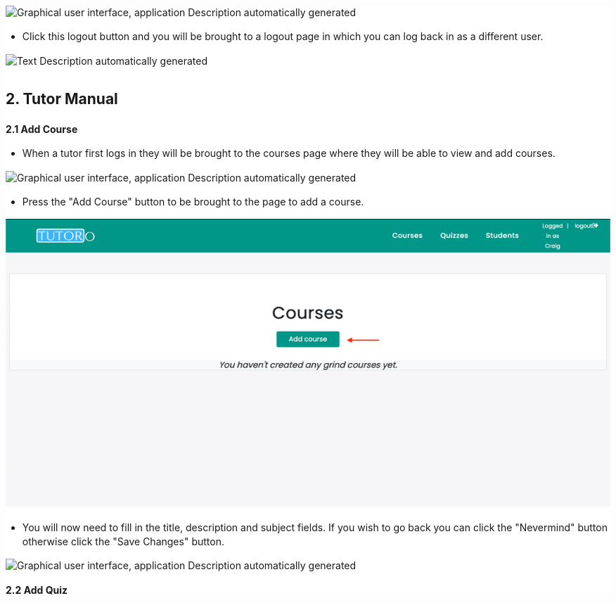 ![Graphical user interface, application Description automatically
generated](media/media/image11.png)

-   Click this logout button and you will be brought to a logout page in
    which you can log back in as a different user.

![Text Description automatically
generated](media/media/image12.png)

## **2. Tutor Manual**

**2.1 Add Course**

-   When a tutor first logs in they will be brought to the courses page
    where they will be able to view and add courses.

![Graphical user interface, application Description automatically
generated](media/media/image9.png)

-   Press the "Add Course" button to be brought to the page to add a
    course.

![](media/media/image13.png)

-   You will now need to fill in the title, description and subject
    fields. If you wish to go back you can click the "Nevermind" button
    otherwise click the "Save Changes" button.

![Graphical user interface, application Description automatically
generated](media/media/image14.png)

**2.2 Add Quiz**
